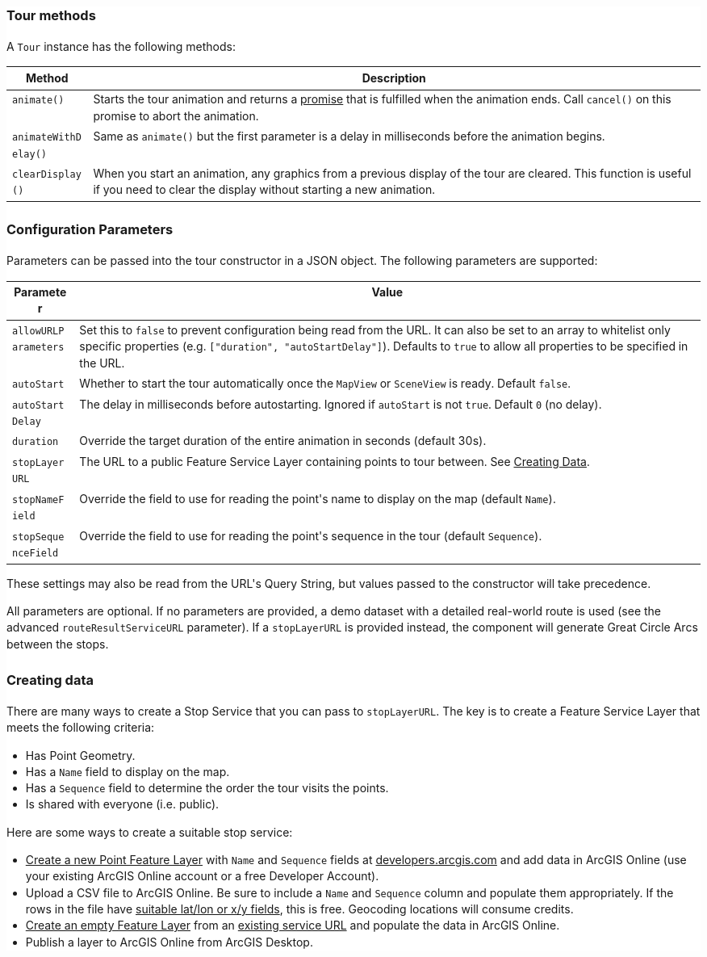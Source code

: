### Tour methods
A `Tour` instance has the following methods:

| Method | Description |
| ------ | ----------- |
| `animate()` | Starts the tour animation and returns a [promise](https://developers.arcgis.com/javascript/latest/guide/working-with-promises/index.html) that is fulfilled when the animation ends. Call `cancel()` on this promise to abort the animation. |
| `animateWithDelay()` | Same as `animate()` but the first parameter is a delay in milliseconds before the animation begins. |
| `clearDisplay()` | When you start an animation, any graphics from a previous display of the tour are cleared. This function is useful if you need to clear the display without starting a new animation. |

### Configuration Parameters

Parameters can be passed into the tour constructor in a JSON object. The following parameters are supported:

| Parameter           | Value |
| ------------------- | ----- |
| `allowURLParameters` | Set this to `false` to prevent configuration being read from the URL. It can also be set to an array to whitelist only specific properties (e.g. `["duration", "autoStartDelay"]`). Defaults to `true` to allow all properties to be specified in the URL. |
| `autoStart` | Whether to start the tour automatically once the `MapView` or `SceneView` is ready. Default `false`. |
| `autoStartDelay` | The delay in milliseconds before autostarting. Ignored if `autoStart` is not `true`. Default `0` (no delay). |
| `duration` | Override the target duration of the entire animation in seconds (default 30s). |
| `stopLayerURL`    | The URL to a public Feature Service Layer containing points to tour between. See [Creating Data](#creating-data). |
| `stopNameField`     | Override the field to use for reading the point's name to display on the map (default `Name`). |
| `stopSequenceField` | Override the field to use for reading the point's sequence in the tour (default `Sequence`). |

These settings may also be read from the URL's Query String, but values passed to the constructor will take precedence.

All parameters are optional. If no parameters are provided, a demo dataset with a detailed real-world route is used (see the advanced `routeResultServiceURL` parameter). If a `stopLayerURL` is provided instead, the component will generate Great Circle Arcs between the stops.

### Creating data
There are many ways to create a Stop Service that you can pass to `stopLayerURL`. The key is to create a Feature Service Layer that meets the following criteria:

* Has Point Geometry.
* Has a `Name` field to display on the map.
* Has a `Sequence` field to determine the order the tour visits the points.
* Is shared with everyone (i.e. public).

Here are some ways to create a suitable stop service:

* [Create a new Point Feature Layer](https://developers.arcgis.com/layers/#/new/) with `Name` and `Sequence` fields at [developers.arcgis.com](https://developers.arcgis.com) and add data in ArcGIS Online (use your existing ArcGIS Online account or a free Developer Account).
* Upload a CSV file to ArcGIS Online. Be sure to include a `Name` and `Sequence` column and populate them appropriately. If the rows in the file have [suitable lat/lon or x/y fields](https://doc.arcgis.com/en/arcgis-online/reference/csv-gpx.htm#GUID-4EDCE12E-285E-41D0-A3B8-1BAB4B111922), this is free. Geocoding locations will consume credits.
* [Create an empty Feature Layer](https://doc.arcgis.com/en/arcgis-online/share-maps/publish-features.htm#ESRI_SECTION1_809F1266856546EF9E6D2CEF3816FD7D) from an [existing service URL](https://services.arcgis.com/OfH668nDRN7tbJh0/arcgis/rest/services/GlobalTourDemo1/FeatureServer/0) and populate the data in ArcGIS Online.
* Publish a layer to ArcGIS Online from ArcGIS Desktop.
